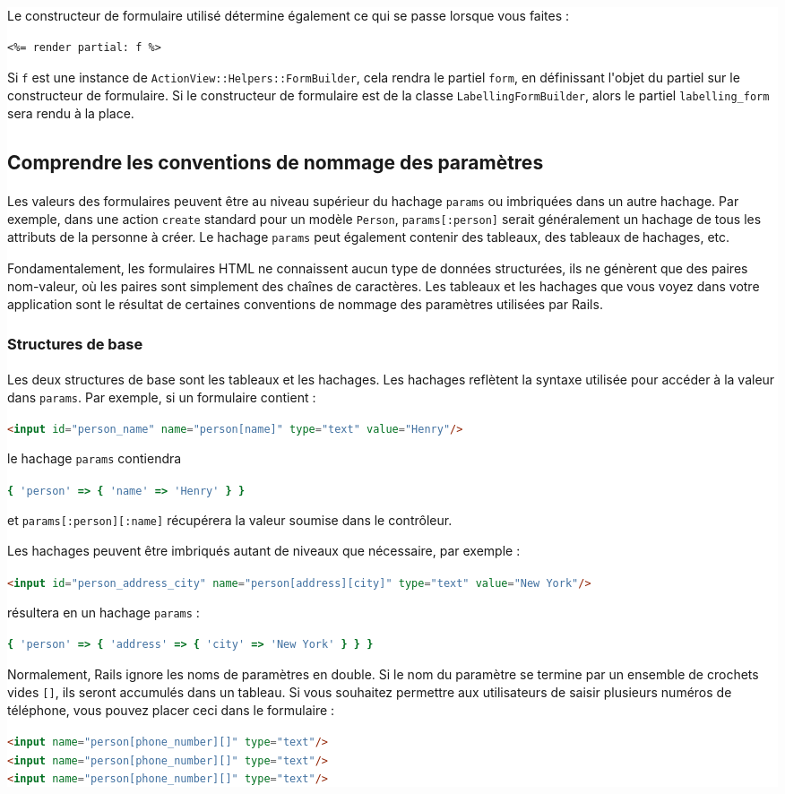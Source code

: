 Le constructeur de formulaire utilisé détermine également ce qui se passe lorsque vous faites :

```erb
<%= render partial: f %>
```

Si `f` est une instance de `ActionView::Helpers::FormBuilder`, cela rendra le partiel `form`, en définissant l'objet du partiel sur le constructeur de formulaire. Si le constructeur de formulaire est de la classe `LabellingFormBuilder`, alors le partiel `labelling_form` sera rendu à la place.

Comprendre les conventions de nommage des paramètres
----------------------------------------------------

Les valeurs des formulaires peuvent être au niveau supérieur du hachage `params` ou imbriquées dans un autre hachage. Par exemple, dans une action `create` standard pour un modèle `Person`, `params[:person]` serait généralement un hachage de tous les attributs de la personne à créer. Le hachage `params` peut également contenir des tableaux, des tableaux de hachages, etc.

Fondamentalement, les formulaires HTML ne connaissent aucun type de données structurées, ils ne génèrent que des paires nom-valeur, où les paires sont simplement des chaînes de caractères. Les tableaux et les hachages que vous voyez dans votre application sont le résultat de certaines conventions de nommage des paramètres utilisées par Rails.

### Structures de base

Les deux structures de base sont les tableaux et les hachages. Les hachages reflètent la syntaxe utilisée pour accéder à la valeur dans `params`. Par exemple, si un formulaire contient :

```html
<input id="person_name" name="person[name]" type="text" value="Henry"/>
```

le hachage `params` contiendra

```ruby
{ 'person' => { 'name' => 'Henry' } }
```

et `params[:person][:name]` récupérera la valeur soumise dans le contrôleur.

Les hachages peuvent être imbriqués autant de niveaux que nécessaire, par exemple :

```html
<input id="person_address_city" name="person[address][city]" type="text" value="New York"/>
```

résultera en un hachage `params` :

```ruby
{ 'person' => { 'address' => { 'city' => 'New York' } } }
```

Normalement, Rails ignore les noms de paramètres en double. Si le nom du paramètre se termine par un ensemble de crochets vides `[]`, ils seront accumulés dans un tableau. Si vous souhaitez permettre aux utilisateurs de saisir plusieurs numéros de téléphone, vous pouvez placer ceci dans le formulaire :

```html
<input name="person[phone_number][]" type="text"/>
<input name="person[phone_number][]" type="text"/>
<input name="person[phone_number][]" type="text"/>
```


[`fields_for`]: https://api.rubyonrails.org/classes/ActionView/Helpers/FormBuilder.html#method-i-fields_for
[formmethod]: https://developer.mozilla.org/en-US/docs/Web/HTML/Element/button#attr-formmethod
[button-name]: https://developer.mozilla.org/en-US/docs/Web/HTML/Element/button#attr-name
[button-value]: https://developer.mozilla.org/en-US/docs/Web/HTML/Element/button#attr-value